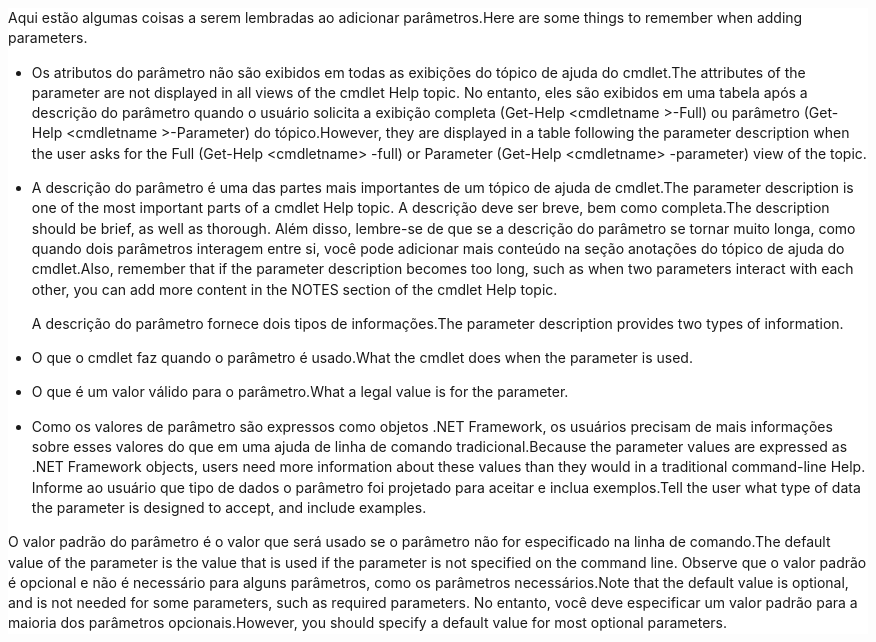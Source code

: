 
<span data-ttu-id="6e4b4-134">Aqui estão algumas coisas a serem lembradas ao adicionar parâmetros.</span><span class="sxs-lookup"><span data-stu-id="6e4b4-134">Here are some things to remember when adding parameters.</span></span>

- <span data-ttu-id="6e4b4-135">Os atributos do parâmetro não são exibidos em todas as exibições do tópico de ajuda do cmdlet.</span><span class="sxs-lookup"><span data-stu-id="6e4b4-135">The attributes of the parameter are not displayed in all views of the cmdlet Help topic.</span></span> <span data-ttu-id="6e4b4-136">No entanto, eles são exibidos em uma tabela após a descrição do parâmetro quando o usuário solicita a exibição completa (Get-Help \<cmdletname >-Full) ou parâmetro (Get-Help \<cmdletname >-Parameter) do tópico.</span><span class="sxs-lookup"><span data-stu-id="6e4b4-136">However, they are displayed in a table following the parameter description when the user asks for the Full (Get-Help \<cmdletname> -full) or Parameter (Get-Help \<cmdletname> -parameter) view of the topic.</span></span>

- <span data-ttu-id="6e4b4-137">A descrição do parâmetro é uma das partes mais importantes de um tópico de ajuda de cmdlet.</span><span class="sxs-lookup"><span data-stu-id="6e4b4-137">The parameter description is one of the most important parts of a cmdlet Help topic.</span></span> <span data-ttu-id="6e4b4-138">A descrição deve ser breve, bem como completa.</span><span class="sxs-lookup"><span data-stu-id="6e4b4-138">The description should be brief, as well as thorough.</span></span> <span data-ttu-id="6e4b4-139">Além disso, lembre-se de que se a descrição do parâmetro se tornar muito longa, como quando dois parâmetros interagem entre si, você pode adicionar mais conteúdo na seção anotações do tópico de ajuda do cmdlet.</span><span class="sxs-lookup"><span data-stu-id="6e4b4-139">Also, remember that if the parameter description becomes too long, such as when two parameters interact with each other, you can add more content in the NOTES section of the cmdlet Help topic.</span></span>

  <span data-ttu-id="6e4b4-140">A descrição do parâmetro fornece dois tipos de informações.</span><span class="sxs-lookup"><span data-stu-id="6e4b4-140">The parameter description provides two types of information.</span></span>

- <span data-ttu-id="6e4b4-141">O que o cmdlet faz quando o parâmetro é usado.</span><span class="sxs-lookup"><span data-stu-id="6e4b4-141">What the cmdlet does when the parameter is used.</span></span>

- <span data-ttu-id="6e4b4-142">O que é um valor válido para o parâmetro.</span><span class="sxs-lookup"><span data-stu-id="6e4b4-142">What a legal value is for the parameter.</span></span>

- <span data-ttu-id="6e4b4-143">Como os valores de parâmetro são expressos como objetos .NET Framework, os usuários precisam de mais informações sobre esses valores do que em uma ajuda de linha de comando tradicional.</span><span class="sxs-lookup"><span data-stu-id="6e4b4-143">Because the parameter values are expressed as .NET Framework objects, users need more information about these values than they would in a traditional command-line Help.</span></span> <span data-ttu-id="6e4b4-144">Informe ao usuário que tipo de dados o parâmetro foi projetado para aceitar e inclua exemplos.</span><span class="sxs-lookup"><span data-stu-id="6e4b4-144">Tell the user what type of data the parameter is designed to accept, and include examples.</span></span>

<span data-ttu-id="6e4b4-145">O valor padrão do parâmetro é o valor que será usado se o parâmetro não for especificado na linha de comando.</span><span class="sxs-lookup"><span data-stu-id="6e4b4-145">The default value of the parameter is the value that is used if the parameter is not specified on the command line.</span></span> <span data-ttu-id="6e4b4-146">Observe que o valor padrão é opcional e não é necessário para alguns parâmetros, como os parâmetros necessários.</span><span class="sxs-lookup"><span data-stu-id="6e4b4-146">Note that the default value is optional, and is not needed for some parameters, such as required parameters.</span></span> <span data-ttu-id="6e4b4-147">No entanto, você deve especificar um valor padrão para a maioria dos parâmetros opcionais.</span><span class="sxs-lookup"><span data-stu-id="6e4b4-147">However, you should specify a default value for most optional parameters.</span></span>
